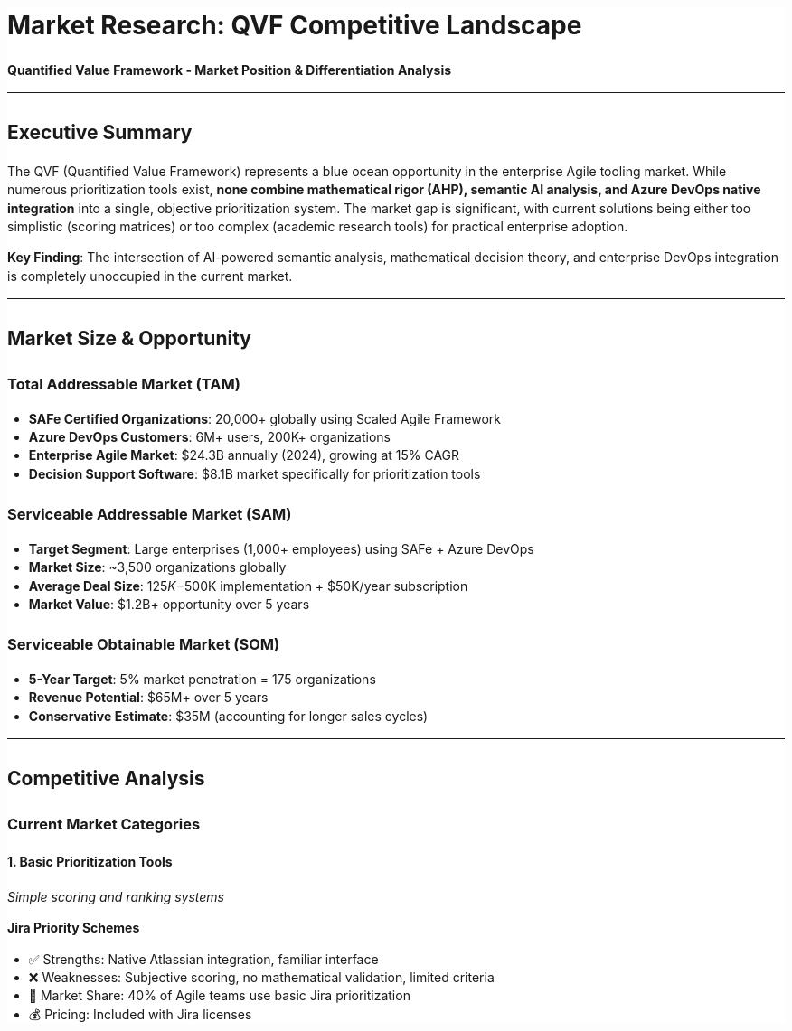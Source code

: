 # **Market Research: QVF Competitive Landscape**
**Quantified Value Framework - Market Position & Differentiation Analysis**

---

## **Executive Summary**

The QVF (Quantified Value Framework) represents a blue ocean opportunity in the enterprise Agile tooling market. While numerous prioritization tools exist, **none combine mathematical rigor (AHP), semantic AI analysis, and Azure DevOps native integration** into a single, objective prioritization system. The market gap is significant, with current solutions being either too simplistic (scoring matrices) or too complex (academic research tools) for practical enterprise adoption.

**Key Finding**: The intersection of AI-powered semantic analysis, mathematical decision theory, and enterprise DevOps integration is completely unoccupied in the current market.

---

## **Market Size & Opportunity**

### **Total Addressable Market (TAM)**
- **SAFe Certified Organizations**: 20,000+ globally using Scaled Agile Framework
- **Azure DevOps Customers**: 6M+ users, 200K+ organizations  
- **Enterprise Agile Market**: $24.3B annually (2024), growing at 15% CAGR
- **Decision Support Software**: $8.1B market specifically for prioritization tools

### **Serviceable Addressable Market (SAM)**
- **Target Segment**: Large enterprises (1,000+ employees) using SAFe + Azure DevOps
- **Market Size**: ~3,500 organizations globally
- **Average Deal Size**: $125K-$500K implementation + $50K/year subscription
- **Market Value**: $1.2B+ opportunity over 5 years

### **Serviceable Obtainable Market (SOM)**
- **5-Year Target**: 5% market penetration = 175 organizations
- **Revenue Potential**: $65M+ over 5 years
- **Conservative Estimate**: $35M (accounting for longer sales cycles)

---

## **Competitive Analysis**

### **Current Market Categories**

#### **1. Basic Prioritization Tools**
*Simple scoring and ranking systems*

**Jira Priority Schemes**
- ✅ Strengths: Native Atlassian integration, familiar interface
- ❌ Weaknesses: Subjective scoring, no mathematical validation, limited criteria
- 🎯 Market Share: 40% of Agile teams use basic Jira prioritization
- 💰 Pricing: Included with Jira licenses
